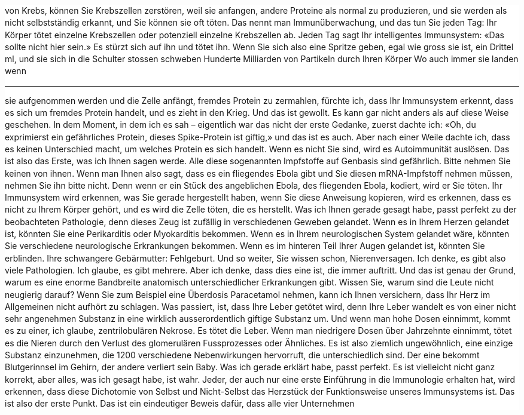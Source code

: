 von Krebs, können Sie Krebszellen zerstören, weil sie anfangen, andere Proteine als normal zu produzieren,
und sie werden als nicht selbstständig erkannt, und Sie können sie oft töten. Das nennt man Immunüberwachung, und das tun Sie jeden Tag: Ihr Körper tötet einzelne Krebszellen oder potenziell einzelne Krebszellen ab. Jeden Tag sagt Ihr intelligentes Immunsystem: «Das sollte nicht hier sein.» Es stürzt sich auf ihn
und tötet ihn.
Wenn Sie sich also eine Spritze geben, egal wie gross sie ist, ein Drittel ml, und sie sich in die Schulter
stossen schweben Hunderte Milliarden von Partikeln durch Ihren Körper Wo auch immer sie landen wenn


-----

sie aufgenommen werden und die Zelle anfängt, fremdes Protein zu zermahlen, fürchte ich, dass Ihr
Immunsystem erkennt, dass es sich um fremdes Protein handelt, und es zieht in den Krieg. Und das ist gewollt. Es kann gar nicht anders als auf diese Weise geschehen.
In dem Moment, in dem ich es sah – eigentlich war das nicht der erste Gedanke, zuerst dachte ich: «Oh,
du exprimierst ein gefährliches Protein, dieses Spike-Protein ist giftig,» und das ist es auch. Aber nach einer
Weile dachte ich, dass es keinen Unterschied macht, um welches Protein es sich handelt. Wenn es nicht
Sie sind, wird es Autoimmunität auslösen. Das ist also das Erste, was ich Ihnen sagen werde.
Alle diese sogenannten Impfstoffe auf Genbasis sind gefährlich. Bitte nehmen Sie keinen von ihnen. Wenn
man Ihnen also sagt, dass es ein fliegendes Ebola gibt und Sie diesen mRNA-Impfstoff nehmen müssen,
nehmen Sie ihn bitte nicht. Denn wenn er ein Stück des angeblichen Ebola, des fliegenden Ebola, kodiert,
wird er Sie töten. Ihr Immunsystem wird erkennen, was Sie gerade hergestellt haben, wenn Sie diese Anweisung kopieren, wird es erkennen, dass es nicht zu Ihrem Körper gehört, und es wird die Zelle töten, die es
herstellt.
Was ich Ihnen gerade gesagt habe, passt perfekt zu der beobachteten Pathologie, denn dieses Zeug ist zufällig in verschiedenen Geweben gelandet. Wenn es in Ihrem Herzen gelandet ist, könnten Sie eine Perikarditis oder Myokarditis bekommen. Wenn es in Ihrem neurologischen System gelandet wäre, könnten Sie verschiedene neurologische Erkrankungen bekommen. Wenn es im hinteren Teil Ihrer Augen gelandet ist,
könnten Sie erblinden. Ihre schwangere Gebärmutter: Fehlgeburt. Und so weiter, Sie wissen schon, Nierenversagen. Ich denke, es gibt also viele Pathologien. Ich glaube, es gibt mehrere. Aber ich denke, dass dies
eine ist, die immer auftritt. Und das ist genau der Grund, warum es eine enorme Bandbreite anatomisch
unterschiedlicher Erkrankungen gibt. Wissen Sie, warum sind die Leute nicht neugierig darauf? Wenn Sie
zum Beispiel eine Überdosis Paracetamol nehmen, kann ich Ihnen versichern, dass Ihr Herz im Allgemeinen
nicht aufhört zu schlagen. Was passiert, ist, dass Ihre Leber getötet wird, denn Ihre Leber wandelt es von
einer nicht sehr angenehmen Substanz in eine wirklich ausserordentlich giftige Substanz um. Und wenn
man hohe Dosen einnimmt, kommt es zu einer, ich glaube, zentrilobulären Nekrose. Es tötet die Leber.
Wenn man niedrigere Dosen über Jahrzehnte einnimmt, tötet es die Nieren durch den Verlust des glomerulären Fussprozesses oder Ähnliches. Es ist also ziemlich ungewöhnlich, eine einzige Substanz einzunehmen,
die 1200 verschiedene Nebenwirkungen hervorruft, die unterschiedlich sind. Der eine bekommt Blutgerinnsel im Gehirn, der andere verliert sein Baby.
Was ich gerade erklärt habe, passt perfekt. Es ist vielleicht nicht ganz korrekt, aber alles, was ich gesagt
habe, ist wahr. Jeder, der auch nur eine erste Einführung in die Immunologie erhalten hat, wird erkennen,
dass diese Dichotomie von Selbst und Nicht-Selbst das Herzstück der Funktionsweise unseres Immunsystems ist. Das ist also der erste Punkt. Das ist ein eindeutiger Beweis dafür, dass alle vier Unternehmen
